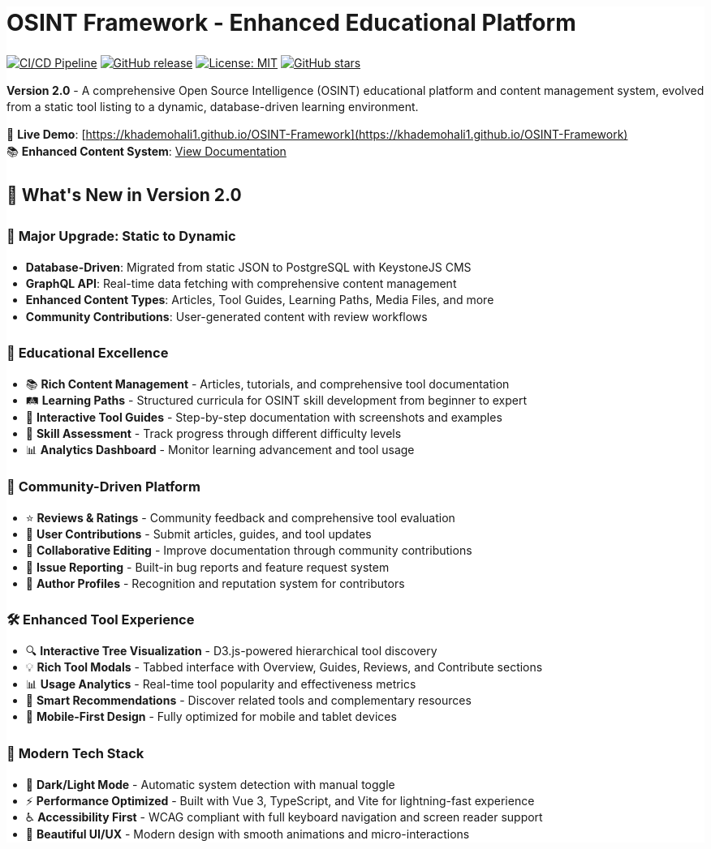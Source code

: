 # OSINT Framework - Enhanced Educational Platform

[![CI/CD Pipeline](https://github.com/KhademOHAli1/OSINT-Framework/actions/workflows/ci-cd.yml/badge.svg)](https://github.com/KhademOHAli1/OSINT-Framework/actions/workflows/ci-cd.yml)
[![GitHub release](https://img.shields.io/github/release/KhademOHAli1/OSINT-Framework.svg)](https://github.com/KhademOHAli1/OSINT-Framework/releases)
[![License: MIT](https://img.shields.io/badge/License-MIT-yellow.svg)](https://opensource.org/licenses/MIT)
[![GitHub stars](https://img.shields.io/github/stars/KhademOHAli1/OSINT-Framework.svg)](https://github.com/KhademOHAli1/OSINT-Framework/stargazers)

**Version 2.0** - A comprehensive Open Source Intelligence (OSINT) educational platform and content management system, evolved from a static tool listing to a dynamic, database-driven learning environment.

🔗 **Live Demo**: [https://khademohali1.github.io/OSINT-Framework](https://khademohali1.github.io/OSINT-Framework)  
📚 **Enhanced Content System**: [View Documentation](./ENHANCED_CONTENT_SYSTEM.md)

## 🎯 What's New in Version 2.0

### 🔄 **Major Upgrade: Static to Dynamic**
- **Database-Driven**: Migrated from static JSON to PostgreSQL with KeystoneJS CMS
- **GraphQL API**: Real-time data fetching with comprehensive content management
- **Enhanced Content Types**: Articles, Tool Guides, Learning Paths, Media Files, and more
- **Community Contributions**: User-generated content with review workflows

### 🧠 **Educational Excellence**
- 📚 **Rich Content Management** - Articles, tutorials, and comprehensive tool documentation
- 🛤️ **Learning Paths** - Structured curricula for OSINT skill development from beginner to expert
- 📖 **Interactive Tool Guides** - Step-by-step documentation with screenshots and examples
- 🎯 **Skill Assessment** - Track progress through different difficulty levels
- 📊 **Analytics Dashboard** - Monitor learning advancement and tool usage

### 🤝 **Community-Driven Platform**
- ⭐ **Reviews & Ratings** - Community feedback and comprehensive tool evaluation
- 📝 **User Contributions** - Submit articles, guides, and tool updates
- 🔄 **Collaborative Editing** - Improve documentation through community contributions
- 🐛 **Issue Reporting** - Built-in bug reports and feature request system
- 👥 **Author Profiles** - Recognition and reputation system for contributors

### 🛠️ **Enhanced Tool Experience**
- 🔍 **Interactive Tree Visualization** - D3.js-powered hierarchical tool discovery
- 💡 **Rich Tool Modals** - Tabbed interface with Overview, Guides, Reviews, and Contribute sections
- 📊 **Usage Analytics** - Real-time tool popularity and effectiveness metrics
- 🔗 **Smart Recommendations** - Discover related tools and complementary resources
- 📱 **Mobile-First Design** - Fully optimized for mobile and tablet devices

### 🎨 **Modern Tech Stack**
- 🌙 **Dark/Light Mode** - Automatic system detection with manual toggle
- ⚡ **Performance Optimized** - Built with Vue 3, TypeScript, and Vite for lightning-fast experience
- ♿ **Accessibility First** - WCAG compliant with full keyboard navigation and screen reader support
- 🎨 **Beautiful UI/UX** - Modern design with smooth animations and micro-interactions
